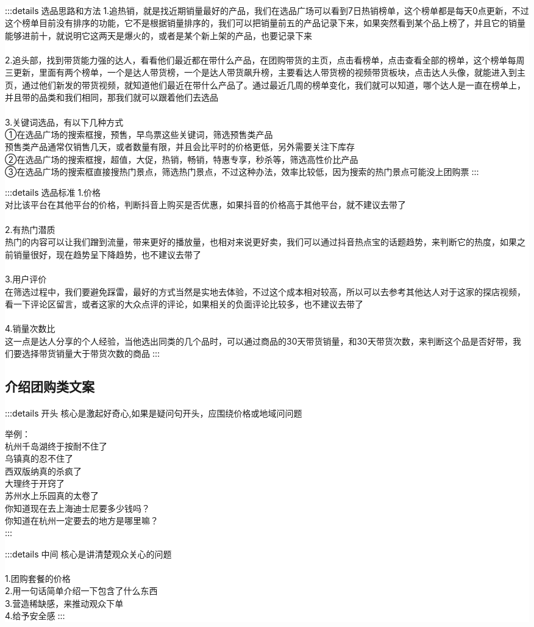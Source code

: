 
:::details 选品思路和方法
1.追热销，就是找近期销量最好的产品，我们在选品广场可以看到7日热销榜单，这个榜单都是每天0点更新，不过这个榜单目前没有排序的功能，它不是根据销量排序的，我们可以把销量前五的产品记录下来，如果突然看到某个品上榜了，并且它的销量能够进前十，就说明它这两天是爆火的，或者是某个新上架的产品，也要记录下来<br/>
<br/>
2.追头部，找到带货能力强的达人，看看他们最近都在带什么产品，在团购带货的主页，点击看榜单，点击查看全部的榜单，这个榜单每周三更新，里面有两个榜单，一个是达人带货榜，一个是达人带货飙升榜，主要看达人带货榜的视频带货板块，点击达人头像，就能进入到主页，通过他们新发的带货视频，就知道他们最近在带什么产品了。通过最近几周的榜单变化，我们就可以知道，哪个达人是一直在榜单上，并且带的品类和我们相同，那我们就可以跟着他们去选品<br/>
<br/>
3.关键词选品，有以下几种方式<br/>
①在选品广场的搜索框搜，预售，早鸟票这些关键词，筛选预售类产品<br/>
预售类产品通常仅销售几天，或者数量有限，并且会比平时的价格更低，另外需要关注下库存<br/>
②在选品广场的搜索框搜，超值，大促，热销，畅销，特惠专享，秒杀等，筛选高性价比产品<br/>
③在选品广场的搜索框直接搜热门景点，筛选热门景点，不过这种办法，效率比较低，因为搜索的热门景点可能没上团购票
:::


:::details 选品标准
1.价格<br/>
对比该平台在其他平台的价格，判断抖音上购买是否优惠，如果抖音的价格高于其他平台，就不建议去带了<br/>
<br/>
2.有热门潜质<br/>
热门的内容可以让我们蹭到流量，带来更好的播放量，也相对来说更好卖，我们可以通过抖音热点宝的话题趋势，来判断它的热度，如果之前销量很好，现在趋势呈下降趋势，也不建议去带了<br/>
<br/>
3.用户评价<br/>
在筛选过程中，我们要避免踩雷，最好的方式当然是实地去体验，不过这个成本相对较高，所以可以去参考其他达人对于这家的探店视频，看一下评论区留言，或者这家的大众点评的评论，如果相关的负面评论比较多，也不建议去带了<br/>
<br/>
4.销量次数比<br/>
这一点是达人分享的个人经验，当他选出同类的几个品时，可以通过商品的30天带货销量，和30天带货次数，来判断这个品是否好带，我们要选择带货销量大于带货次数的商品
:::


## 介绍团购类文案

:::details 开头
核心是激起好奇心,如果是疑问句开头，应围绕价格或地域问问题<br/>

举例：<br/>
杭州千岛湖终于按耐不住了<br/>
乌镇真的忍不住了<br/>
西双版纳真的杀疯了<br/>
大理终于开窍了<br/>
苏州水上乐园真的太卷了<br/>
你知道现在去上海迪士尼要多少钱吗？<br/>
你知道在杭州一定要去的地方是哪里嘛？<br/>
:::


:::details 中间
核心是讲清楚观众关心的问题<br/>
<br/>
1.团购套餐的价格<br/>
2.用一句话简单介绍一下包含了什么东西<br/>
3.营造稀缺感，来推动观众下单<br/>
4.给予安全感
:::
